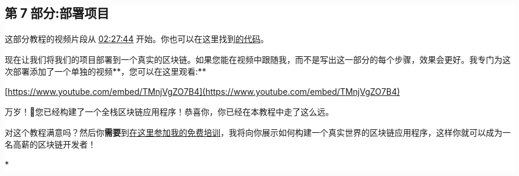 ## 第 7 部分:部署项目

这部分教程的视频片段从 [02:27:44](https://www.youtube.com/watch?v=VH9Q2lf2mNo&feature=youtu.be&t=2h27m44s) 开始。你也可以在这里找到[的代码](https://github.com/dappuniversity/marketplace)。

现在让我们将我们的项目部署到一个真实的区块链。如果您能在视频中跟随我，而不是写出这一部分的每个步骤，效果会更好。我专门为这次部署添加了一个单独的视频**，您可以在这里观看:**

[https://www.youtube.com/embed/TMnjVgZO7B4](https://www.youtube.com/embed/TMnjVgZO7B4)

万岁！🎉您已经构建了一个全栈区块链应用程序！恭喜你，你已经在本教程中走了这么远。

对这个教程满意吗？然后你**需要**到[在这里参加我的免费培训](/bootcamp)，我将向你展示如何构建一个真实世界的区块链应用程序，这样你就可以成为一名高薪的区块链开发者！

</section>*